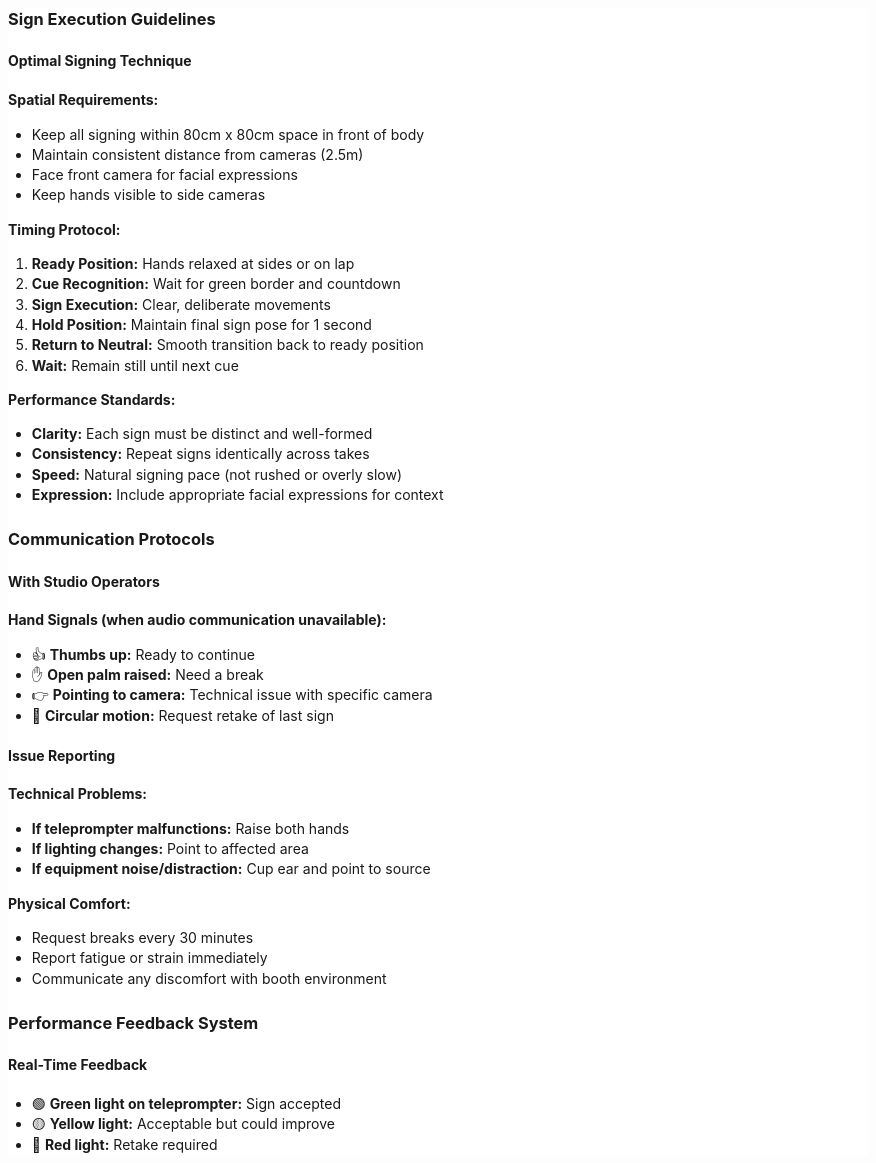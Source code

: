 ### Sign Execution Guidelines

#### Optimal Signing Technique

**Spatial Requirements:**
- Keep all signing within 80cm x 80cm space in front of body
- Maintain consistent distance from cameras (2.5m)
- Face front camera for facial expressions
- Keep hands visible to side cameras

**Timing Protocol:**
1. **Ready Position:** Hands relaxed at sides or on lap
2. **Cue Recognition:** Wait for green border and countdown
3. **Sign Execution:** Clear, deliberate movements
4. **Hold Position:** Maintain final sign pose for 1 second
5. **Return to Neutral:** Smooth transition back to ready position
6. **Wait:** Remain still until next cue

**Performance Standards:**
- **Clarity:** Each sign must be distinct and well-formed
- **Consistency:** Repeat signs identically across takes
- **Speed:** Natural signing pace (not rushed or overly slow)
- **Expression:** Include appropriate facial expressions for context

### Communication Protocols

#### With Studio Operators

**Hand Signals (when audio communication unavailable):**
- 👍 **Thumbs up:** Ready to continue
- ✋ **Open palm raised:** Need a break
- 👉 **Pointing to camera:** Technical issue with specific camera
- 🔄 **Circular motion:** Request retake of last sign

#### Issue Reporting

**Technical Problems:**
- **If teleprompter malfunctions:** Raise both hands
- **If lighting changes:** Point to affected area
- **If equipment noise/distraction:** Cup ear and point to source

**Physical Comfort:**
- Request breaks every 30 minutes
- Report fatigue or strain immediately
- Communicate any discomfort with booth environment

### Performance Feedback System

#### Real-Time Feedback
- 🟢 **Green light on teleprompter:** Sign accepted
- 🟡 **Yellow light:** Acceptable but could improve
- 🔴 **Red light:** Retake required
